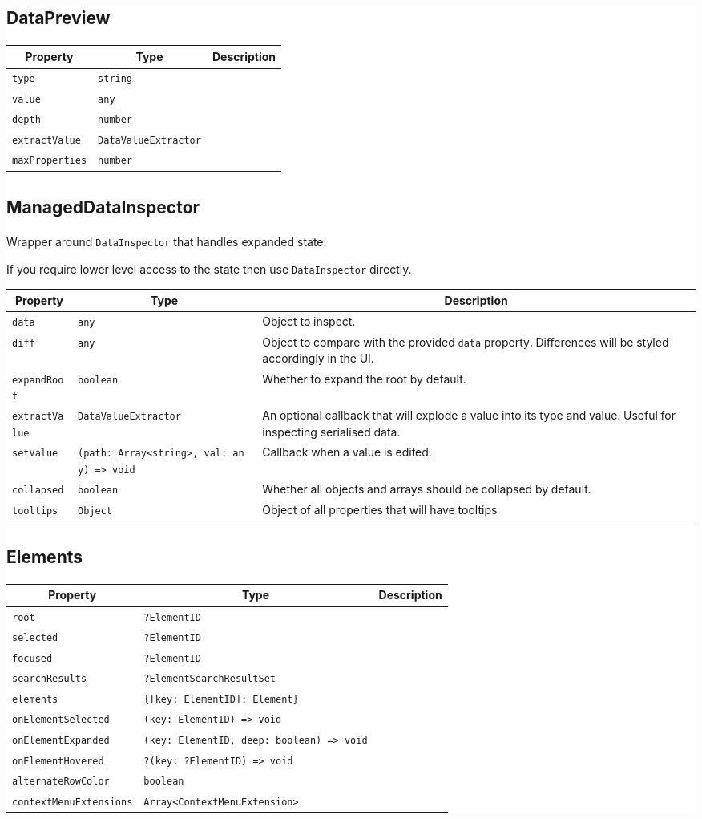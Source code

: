   
## DataPreview



| Property | Type | Description |
|---------|------|-------------|
| `type` | `string` |  |
| `value` | `any` |  |
| `depth` | `number` |  |
| `extractValue` | `DataValueExtractor` |  |
| `maxProperties` | `number` |  |

  
## ManagedDataInspector

Wrapper around `DataInspector` that handles expanded state.

If you require lower level access to the state then use `DataInspector`
directly.

| Property | Type | Description |
|---------|------|-------------|
| `data` | `any` | Object to inspect. |
| `diff` | `any` | Object to compare with the provided `data` property. Differences will be styled accordingly in the UI. |
| `expandRoot` | `boolean` | Whether to expand the root by default. |
| `extractValue` | `DataValueExtractor` | An optional callback that will explode a value into its type and value. Useful for inspecting serialised data. |
| `setValue` | `(path: Array<string>, val: any) => void` | Callback when a value is edited. |
| `collapsed` | `boolean` | Whether all objects and arrays should be collapsed by default. |
| `tooltips` | `Object` | Object of all properties that will have tooltips |

  
## Elements



| Property | Type | Description |
|---------|------|-------------|
| `root` | `?ElementID` |  |
| `selected` | `?ElementID` |  |
| `focused` | `?ElementID` |  |
| `searchResults` | `?ElementSearchResultSet` |  |
| `elements` | `{[key: ElementID]: Element}` |  |
| `onElementSelected` | `(key: ElementID) => void` |  |
| `onElementExpanded` | `(key: ElementID, deep: boolean) => void` |  |
| `onElementHovered` | `?(key: ?ElementID) => void` |  |
| `alternateRowColor` | `boolean` |  |
| `contextMenuExtensions` | `Array<ContextMenuExtension>` |  |
